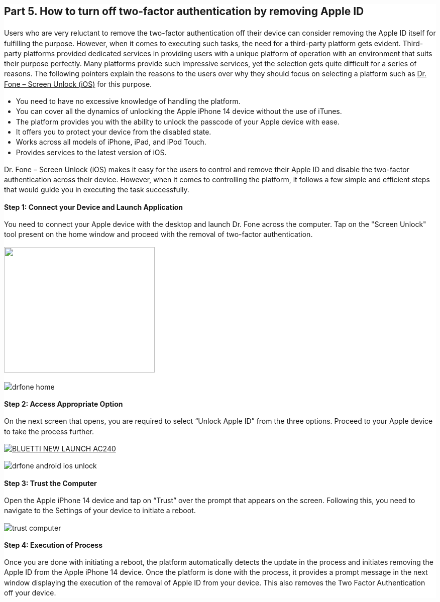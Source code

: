 ## Part 5. How to turn off two-factor authentication by removing Apple ID

Users who are very reluctant to remove the two-factor authentication off their device can consider removing the Apple ID itself for fulfilling the purpose. However, when it comes to executing such tasks, the need for a third-party platform gets evident. Third-party platforms provided dedicated services in providing users with a unique platform of operation with an environment that suits their purpose perfectly. Many platforms provide such impressive services, yet the selection gets quite difficult for a series of reasons. The following pointers explain the reasons to the users over why they should focus on selecting a platform such as [Dr. Fone – Screen Unlock (iOS)](https://tools.techidaily.com/wondershare/drfone/iphone-unlock/) for this purpose.

- You need to have no excessive knowledge of handling the platform.
- You can cover all the dynamics of unlocking the Apple iPhone 14 device without the use of iTunes.
- The platform provides you with the ability to unlock the passcode of your Apple device with ease.
- It offers you to protect your device from the disabled state.
- Works across all models of iPhone, iPad, and iPod Touch.
- Provides services to the latest version of iOS.

Dr. Fone – Screen Unlock (iOS) makes it easy for the users to control and remove their Apple ID and disable the two-factor authentication across their device. However, when it comes to controlling the platform, it follows a few simple and efficient steps that would guide you in executing the task successfully.

**Step 1: Connect your Device and Launch Application**

You need to connect your Apple device with the desktop and launch Dr. Fone across the computer. Tap on the "Screen Unlock" tool present on the home window and proceed with the removal of two-factor authentication.


<a href="https://godlikehost.sjv.io/c/5597632/1920047/21774" target="_top" id="1920047"><img src="//a.impactradius-go.com/display-ad/21774-1920047" border="0" alt="" width="300" height="250"/></a><img height="0" width="0" src="https://imp.pxf.io/i/5597632/1920047/21774" style="position:absolute;visibility:hidden;" border="0" />

![drfone home](https://images.wondershare.com/drfone/guide/drfone-home.png)

**Step 2: Access Appropriate Option**

On the next screen that opens, you are required to select “Unlock Apple ID” from the three options. Proceed to your Apple device to take the process further.


<a href="https://bluetties.sjv.io/c/5597632/2039292/17094" target="_top" id="2039292"><img src="//a.impactradius-go.com/display-ad/17094-2039292" border="0" alt="BLUETTI NEW LAUNCH AC240" width="954" height="1020"/></a><img height="0" width="0" src="https://imp.pxf.io/i/5597632/2039292/17094" style="position:absolute;visibility:hidden;" border="0" />

![drfone android ios unlock](https://images.wondershare.com/drfone/guide/android-screen-unlock-2.png)

**Step 3: Trust the Computer**

Open the Apple iPhone 14 device and tap on “Trust” over the prompt that appears on the screen. Following this, you need to navigate to the Settings of your device to initiate a reboot.

![trust computer](https://images.wondershare.com/drfone/drfone/trust-computer.jpg)

**Step 4: Execution of Process**

Once you are done with initiating a reboot, the platform automatically detects the update in the process and initiates removing the Apple ID from the Apple iPhone 14 device. Once the platform is done with the process, it provides a prompt message in the next window displaying the execution of the removal of Apple ID from your device. This also removes the Two Factor Authentication off your device.
